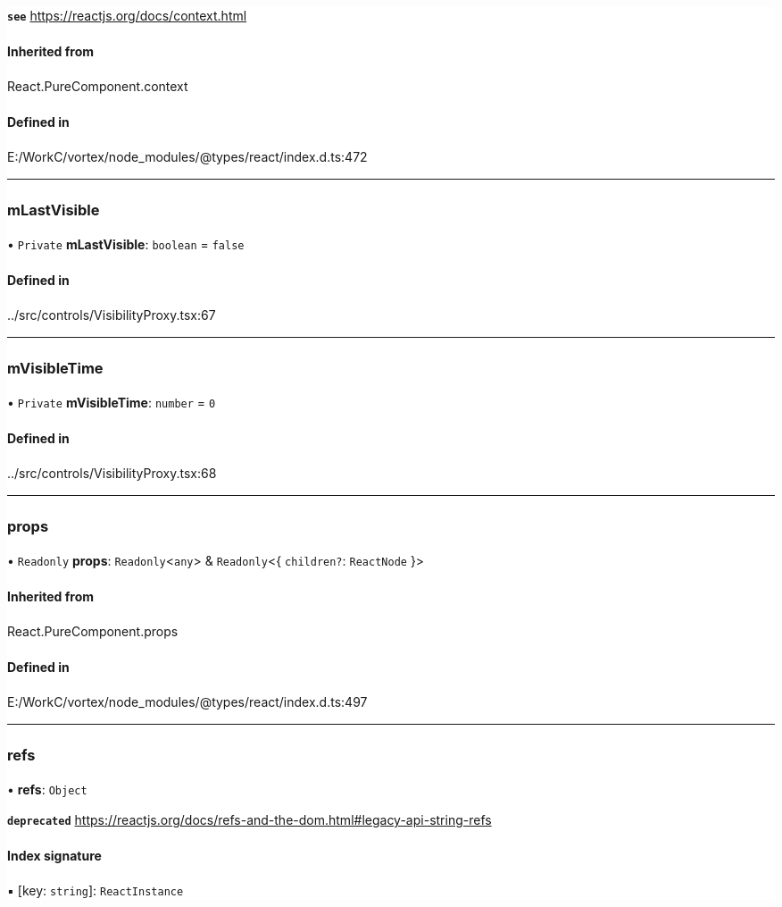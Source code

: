 **`see`** https://reactjs.org/docs/context.html

#### Inherited from

React.PureComponent.context

#### Defined in

E:/WorkC/vortex/node_modules/@types/react/index.d.ts:472

___

### mLastVisible

• `Private` **mLastVisible**: `boolean` = `false`

#### Defined in

../src/controls/VisibilityProxy.tsx:67

___

### mVisibleTime

• `Private` **mVisibleTime**: `number` = `0`

#### Defined in

../src/controls/VisibilityProxy.tsx:68

___

### props

• `Readonly` **props**: `Readonly`<`any`\> & `Readonly`<{ `children?`: `ReactNode`  }\>

#### Inherited from

React.PureComponent.props

#### Defined in

E:/WorkC/vortex/node_modules/@types/react/index.d.ts:497

___

### refs

• **refs**: `Object`

**`deprecated`**
https://reactjs.org/docs/refs-and-the-dom.html#legacy-api-string-refs

#### Index signature

▪ [key: `string`]: `ReactInstance`
